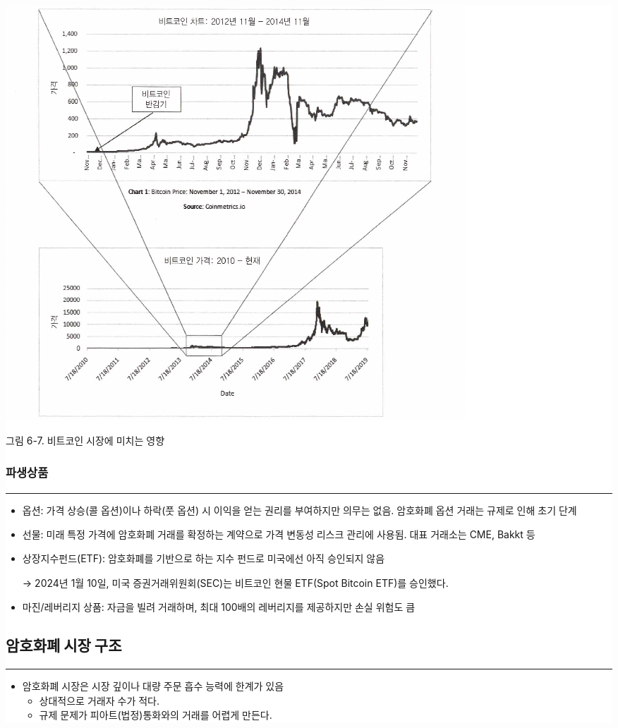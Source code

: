 ![그림 6-7. 비트코인 시장에 미치는 영향](./image/image%205.png)

그림 6-7. 비트코인 시장에 미치는 영향

### 파생상품

---

- 옵션: 가격 상승(콜 옵션)이나 하락(풋 옵션) 시 이익을 얻는 권리를 부여하지만 의무는 없음. 암호화폐 옵션 거래는 규제로 인해 초기 단계
- 선물: 미래 특정 가격에 암호화폐 거래를 확정하는 계약으로 가격 변동성 리스크 관리에 사용됨. 대표 거래소는 CME, Bakkt 등
- 상장지수펀드(ETF): 암호화폐를 기반으로 하는 지수 펀드로 미국에선 아직 승인되지 않음
    
    → 2024년 1월 10일, 미국 증권거래위원회(SEC)는 비트코인 현물 ETF(Spot Bitcoin ETF)를 승인했다.
    
- 마진/레버리지 상품: 자금을 빌려 거래하며, 최대 100배의 레버리지를 제공하지만 손실 위험도 큼

## 암호화폐 시장 구조

---

- 암호화폐 시장은 시장 깊이나 대량 주문 흡수 능력에 한계가 있음
    - 상대적으로 거래자 수가 적다.
    - 규제 문제가 피아트(법정)통화와의 거래를 어렵게 만든다.
